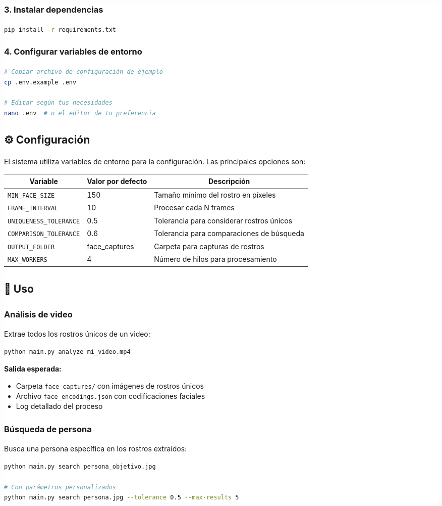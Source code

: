 ### 3. Instalar dependencias

```bash
pip install -r requirements.txt
```

### 4. Configurar variables de entorno

```bash
# Copiar archivo de configuración de ejemplo
cp .env.example .env

# Editar según tus necesidades
nano .env  # o el editor de tu preferencia
```

## ⚙️ Configuración

El sistema utiliza variables de entorno para la configuración. Las principales opciones son:

| Variable | Valor por defecto | Descripción |
|----------|-------------------|-------------|
| `MIN_FACE_SIZE` | 150 | Tamaño mínimo del rostro en píxeles |
| `FRAME_INTERVAL` | 10 | Procesar cada N frames |
| `UNIQUENESS_TOLERANCE` | 0.5 | Tolerancia para considerar rostros únicos |
| `COMPARISON_TOLERANCE` | 0.6 | Tolerancia para comparaciones de búsqueda |
| `OUTPUT_FOLDER` | face_captures | Carpeta para capturas de rostros |
| `MAX_WORKERS` | 4 | Número de hilos para procesamiento |

## 🎯 Uso

### Análisis de video

Extrae todos los rostros únicos de un video:

```bash
python main.py analyze mi_video.mp4
```

**Salida esperada:**
- Carpeta `face_captures/` con imágenes de rostros únicos
- Archivo `face_encodings.json` con codificaciones faciales
- Log detallado del proceso

### Búsqueda de persona

Busca una persona específica en los rostros extraídos:

```bash
python main.py search persona_objetivo.jpg

# Con parámetros personalizados
python main.py search persona.jpg --tolerance 0.5 --max-results 5
```
